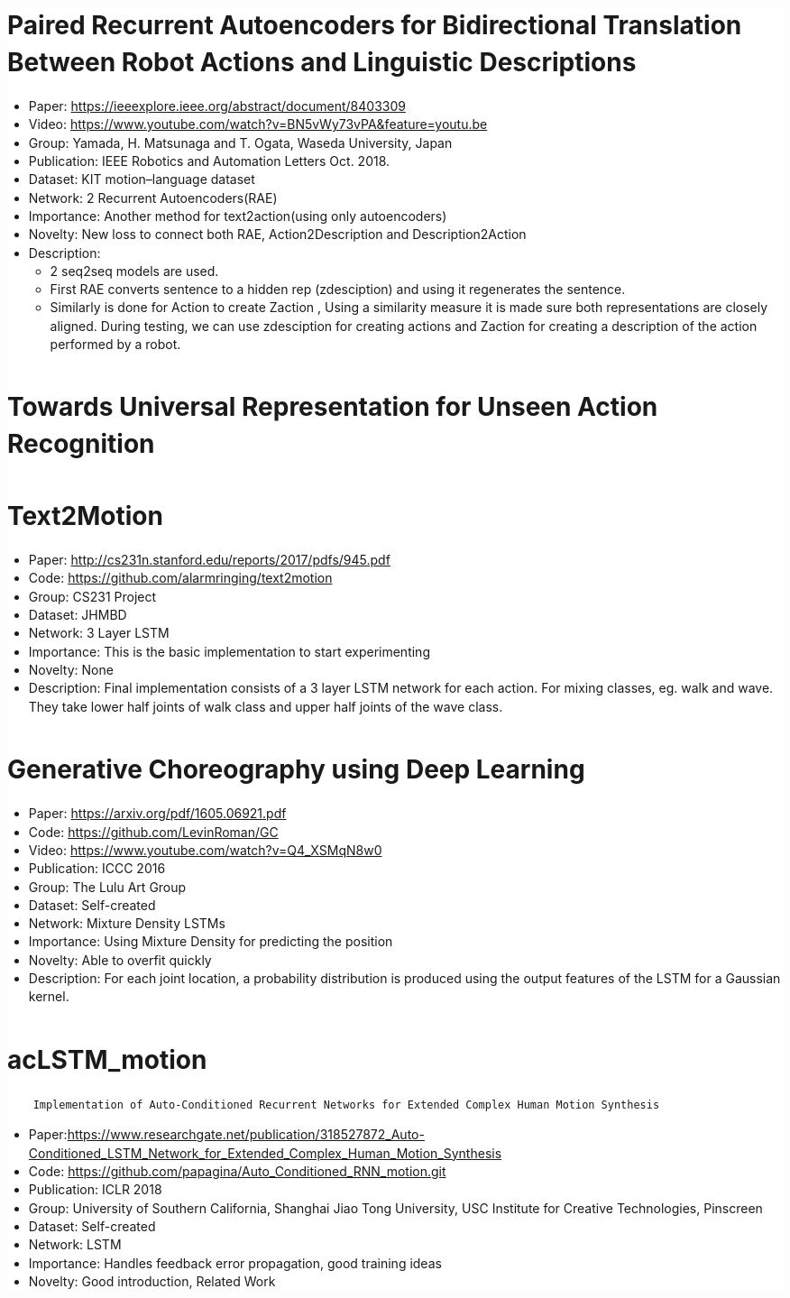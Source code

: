 # Paired Recurrent Autoencoders for Bidirectional Translation Between Robot Actions and Linguistic Descriptions
- Paper: https://ieeexplore.ieee.org/abstract/document/8403309
- Video: https://www.youtube.com/watch?v=BN5vWy73vPA&feature=youtu.be
- Group: Yamada, H. Matsunaga and T. Ogata, Waseda University, Japan 
- Publication:  IEEE Robotics and Automation Letters Oct. 2018.
- Dataset: KIT motion–language dataset
- Network: 2 Recurrent Autoencoders(RAE)
- Importance:  Another method for text2action(using only autoencoders)
- Novelty: New loss to connect both RAE, Action2Description and Description2Action 
- Description:
 	- 2 seq2seq models are used. 
	- First RAE converts sentence to a hidden rep (zdesciption) and using it regenerates the sentence.
 	- Similarly is done for Action to create Zaction , Using a similarity measure it is made sure both representations are closely aligned. During testing, we can use zdesciption for creating actions and Zaction for creating a description of the action performed by a robot.

# Towards Universal Representation for Unseen Action Recognition
 
# Text2Motion
- Paper: http://cs231n.stanford.edu/reports/2017/pdfs/945.pdf
- Code: https://github.com/alarmringing/text2motion
- Group: CS231 Project
- Dataset: JHMBD
- Network: 3 Layer LSTM
- Importance: This is the basic implementation to start experimenting 
- Novelty: None
- Description: Final implementation consists of a 3 layer LSTM network for each action. For mixing classes, eg. walk and wave. They take lower half joints of walk class and upper half joints of the wave class. 

# Generative Choreography using Deep Learning
- Paper: https://arxiv.org/pdf/1605.06921.pdf
- Code: https://github.com/LevinRoman/GC
- Video: https://www.youtube.com/watch?v=Q4_XSMqN8w0
- Publication: ICCC 2016
- Group: The Lulu Art Group
- Dataset: Self-created
- Network: Mixture Density LSTMs
- Importance: Using Mixture Density for predicting the position
- Novelty: Able to overfit quickly
- Description: For each joint location, a probability distribution is produced using the output features of the LSTM for a Gaussian kernel.


# acLSTM_motion
		Implementation of Auto-Conditioned Recurrent Networks for Extended Complex Human Motion Synthesis
- Paper:https://www.researchgate.net/publication/318527872_Auto-Conditioned_LSTM_Network_for_Extended_Complex_Human_Motion_Synthesis 
- Code: https://github.com/papagina/Auto_Conditioned_RNN_motion.git
- Publication: ICLR 2018
- Group: University of Southern California, Shanghai Jiao Tong University, USC Institute for Creative Technologies, Pinscreen
- Dataset: Self-created
- Network: LSTM
- Importance: Handles feedback error propagation, good training ideas
- Novelty: Good introduction, Related Work
